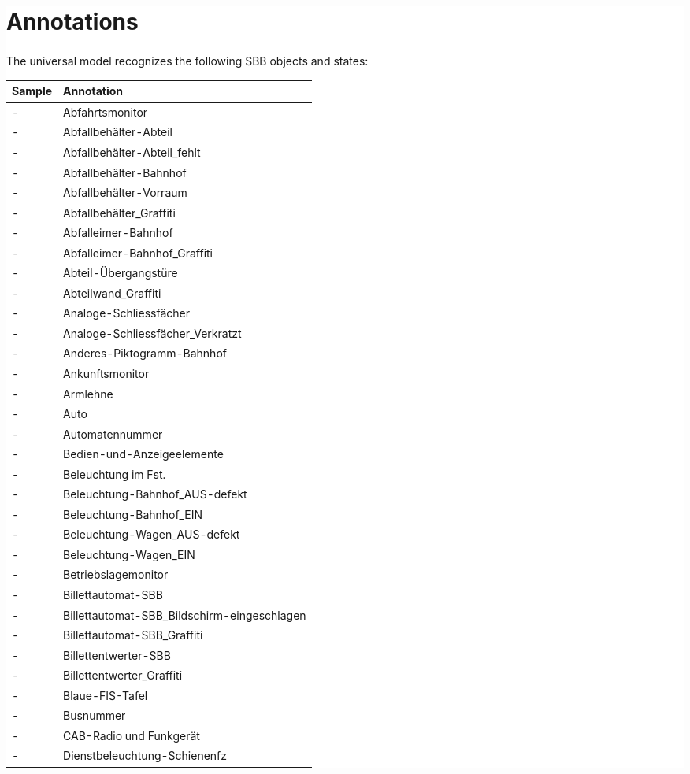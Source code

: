 # Annotations

The universal model recognizes the following SBB objects and states:

| Sample | Annotation                                  |
| :----- | :------------------------------------------ |
| -      | Abfahrtsmonitor                             |
| -      | Abfallbehälter-Abteil                       |
| -      | Abfallbehälter-Abteil_fehlt                 |
| -      | Abfallbehälter-Bahnhof                      |
| -      | Abfallbehälter-Vorraum                      |
| -      | Abfallbehälter_Graffiti                     |
| -      | Abfalleimer-Bahnhof                         |
| -      | Abfalleimer-Bahnhof_Graffiti                |
| -      | Abteil-Übergangstüre                        |
| -      | Abteilwand_Graffiti                         |
| -      | Analoge-Schliessfächer                      |
| -      | Analoge-Schliessfächer_Verkratzt            |
| -      | Anderes-Piktogramm-Bahnhof                  |
| -      | Ankunftsmonitor                             |
| -      | Armlehne                                    |
| -      | Auto                                        |
| -      | Automatennummer                             |
| -      | Bedien-und-Anzeigeelemente                  |
| -      | Beleuchtung im Fst.                         |
| -      | Beleuchtung-Bahnhof_AUS-defekt              |
| -      | Beleuchtung-Bahnhof_EIN                     |
| -      | Beleuchtung-Wagen_AUS-defekt                |
| -      | Beleuchtung-Wagen_EIN                       |
| -      | Betriebslagemonitor                         |
| -      | Billettautomat-SBB                          |
| -      | Billettautomat-SBB_Bildschirm-eingeschlagen |
| -      | Billettautomat-SBB_Graffiti                 |
| -      | Billettentwerter-SBB                        |
| -      | Billettentwerter_Graffiti                   |
| -      | Blaue-FIS-Tafel                             |
| -      | Busnummer                                   |
| -      | CAB-Radio und Funkgerät                     |
| -      | Dienstbeleuchtung-Schienenfz                |